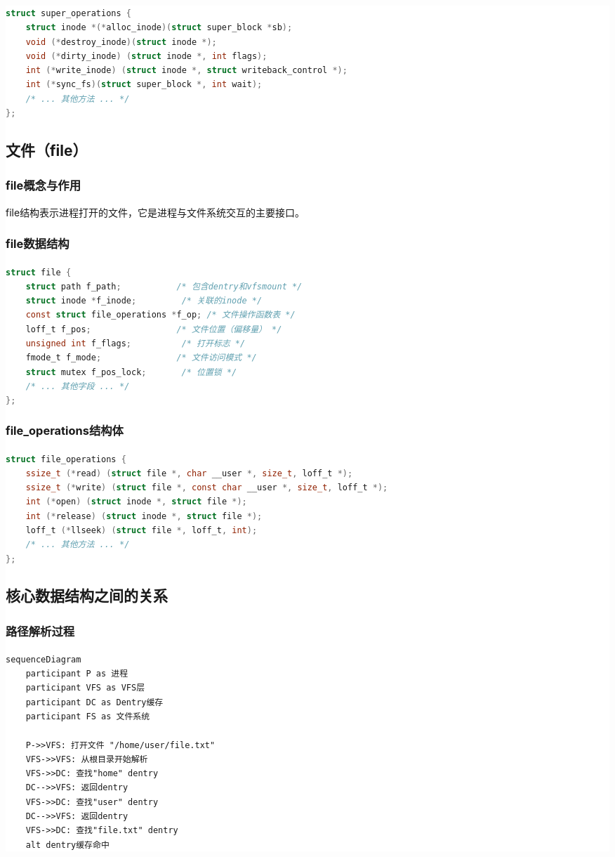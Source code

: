 ```c
struct super_operations {
    struct inode *(*alloc_inode)(struct super_block *sb);
    void (*destroy_inode)(struct inode *);
    void (*dirty_inode) (struct inode *, int flags);
    int (*write_inode) (struct inode *, struct writeback_control *);
    int (*sync_fs)(struct super_block *, int wait);
    /* ... 其他方法 ... */
};
```

## 文件（file）

### file概念与作用

file结构表示进程打开的文件，它是进程与文件系统交互的主要接口。

### file数据结构

```c
struct file {
    struct path f_path;           /* 包含dentry和vfsmount */
    struct inode *f_inode;         /* 关联的inode */
    const struct file_operations *f_op; /* 文件操作函数表 */
    loff_t f_pos;                 /* 文件位置（偏移量） */
    unsigned int f_flags;          /* 打开标志 */
    fmode_t f_mode;               /* 文件访问模式 */
    struct mutex f_pos_lock;       /* 位置锁 */
    /* ... 其他字段 ... */
};
```

### file_operations结构体

```c
struct file_operations {
    ssize_t (*read) (struct file *, char __user *, size_t, loff_t *);
    ssize_t (*write) (struct file *, const char __user *, size_t, loff_t *);
    int (*open) (struct inode *, struct file *);
    int (*release) (struct inode *, struct file *);
    loff_t (*llseek) (struct file *, loff_t, int);
    /* ... 其他方法 ... */
};
```

## 核心数据结构之间的关系

### 路径解析过程

```mermaid
sequenceDiagram
    participant P as 进程
    participant VFS as VFS层
    participant DC as Dentry缓存
    participant FS as 文件系统
    
    P->>VFS: 打开文件 "/home/user/file.txt"
    VFS->>VFS: 从根目录开始解析
    VFS->>DC: 查找"home" dentry
    DC-->>VFS: 返回dentry
    VFS->>DC: 查找"user" dentry
    DC-->>VFS: 返回dentry
    VFS->>DC: 查找"file.txt" dentry
    alt dentry缓存命中
```